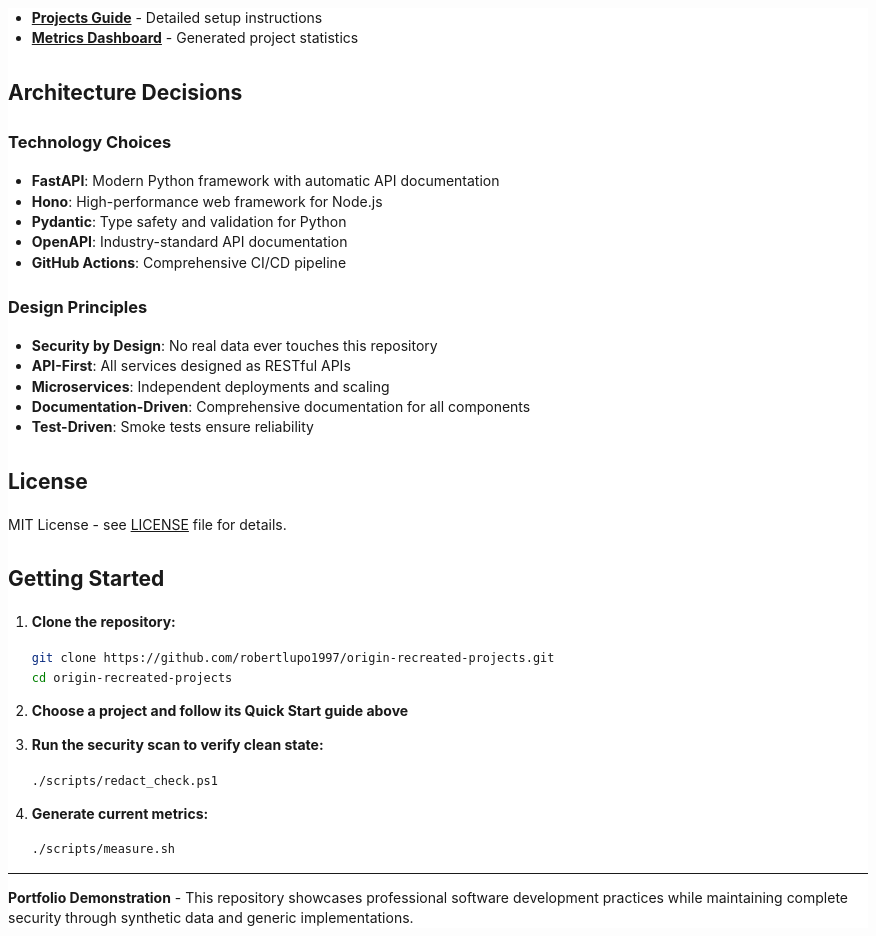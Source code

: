 - **[Projects Guide](https://robertlupo1997.github.io/origin-recreated-projects/projects.html)** - Detailed setup instructions
- **[Metrics Dashboard](https://robertlupo1997.github.io/origin-recreated-projects/metrics.html)** - Generated project statistics

## Architecture Decisions

### Technology Choices
- **FastAPI**: Modern Python framework with automatic API documentation
- **Hono**: High-performance web framework for Node.js
- **Pydantic**: Type safety and validation for Python
- **OpenAPI**: Industry-standard API documentation
- **GitHub Actions**: Comprehensive CI/CD pipeline

### Design Principles
- **Security by Design**: No real data ever touches this repository
- **API-First**: All services designed as RESTful APIs
- **Microservices**: Independent deployments and scaling
- **Documentation-Driven**: Comprehensive documentation for all components
- **Test-Driven**: Smoke tests ensure reliability

## License

MIT License - see [LICENSE](LICENSE) file for details.

## Getting Started

1. **Clone the repository:**
   ```bash
   git clone https://github.com/robertlupo1997/origin-recreated-projects.git
   cd origin-recreated-projects
   ```

2. **Choose a project and follow its Quick Start guide above**

3. **Run the security scan to verify clean state:**
   ```bash
   ./scripts/redact_check.ps1
   ```

4. **Generate current metrics:**
   ```bash
   ./scripts/measure.sh
   ```

---

**Portfolio Demonstration** - This repository showcases professional software development practices while maintaining complete security through synthetic data and generic implementations.